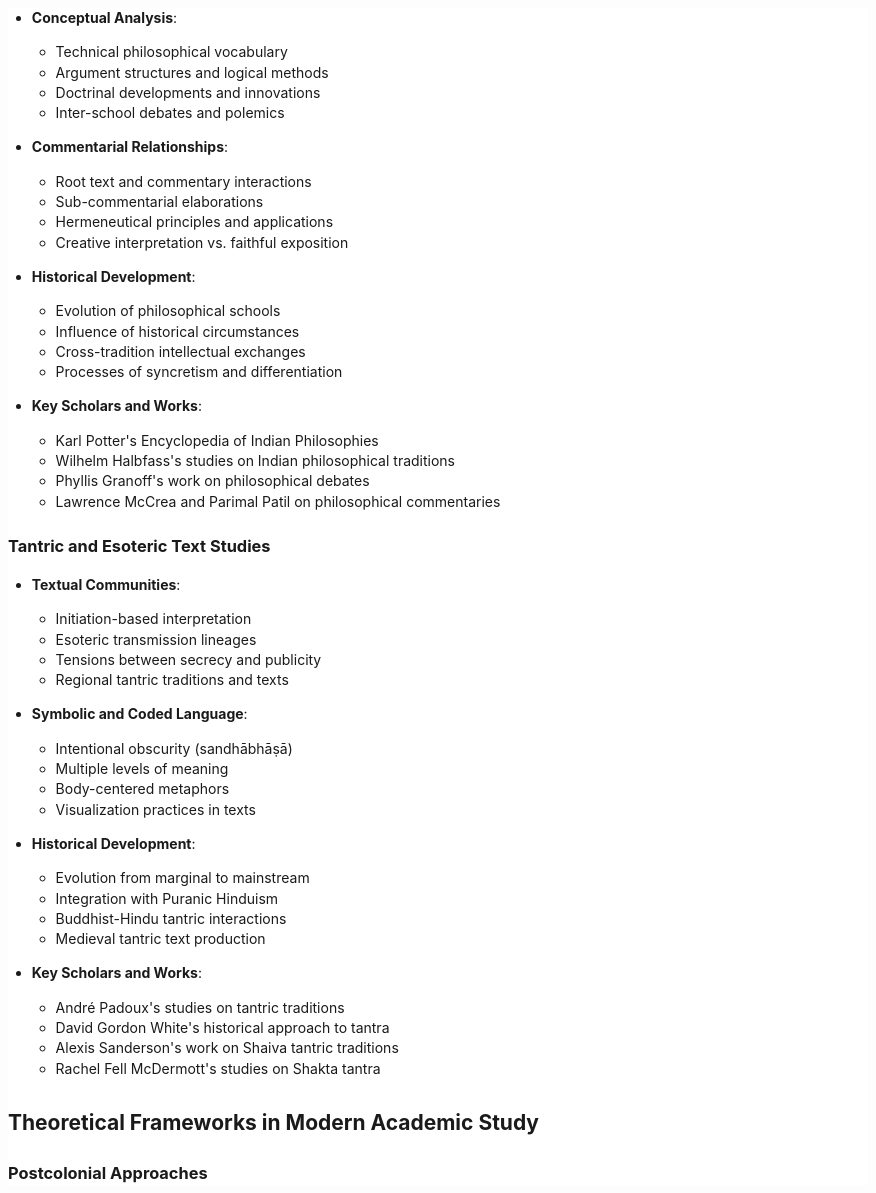 - **Conceptual Analysis**:
  - Technical philosophical vocabulary
  - Argument structures and logical methods
  - Doctrinal developments and innovations
  - Inter-school debates and polemics

- **Commentarial Relationships**:
  - Root text and commentary interactions
  - Sub-commentarial elaborations
  - Hermeneutical principles and applications
  - Creative interpretation vs. faithful exposition

- **Historical Development**:
  - Evolution of philosophical schools
  - Influence of historical circumstances
  - Cross-tradition intellectual exchanges
  - Processes of syncretism and differentiation

- **Key Scholars and Works**:
  - Karl Potter's Encyclopedia of Indian Philosophies
  - Wilhelm Halbfass's studies on Indian philosophical traditions
  - Phyllis Granoff's work on philosophical debates
  - Lawrence McCrea and Parimal Patil on philosophical commentaries

### Tantric and Esoteric Text Studies

- **Textual Communities**:
  - Initiation-based interpretation
  - Esoteric transmission lineages
  - Tensions between secrecy and publicity
  - Regional tantric traditions and texts

- **Symbolic and Coded Language**:
  - Intentional obscurity (sandhābhāṣā)
  - Multiple levels of meaning
  - Body-centered metaphors
  - Visualization practices in texts

- **Historical Development**:
  - Evolution from marginal to mainstream
  - Integration with Puranic Hinduism
  - Buddhist-Hindu tantric interactions
  - Medieval tantric text production

- **Key Scholars and Works**:
  - André Padoux's studies on tantric traditions
  - David Gordon White's historical approach to tantra
  - Alexis Sanderson's work on Shaiva tantric traditions
  - Rachel Fell McDermott's studies on Shakta tantra

## Theoretical Frameworks in Modern Academic Study

### Postcolonial Approaches
